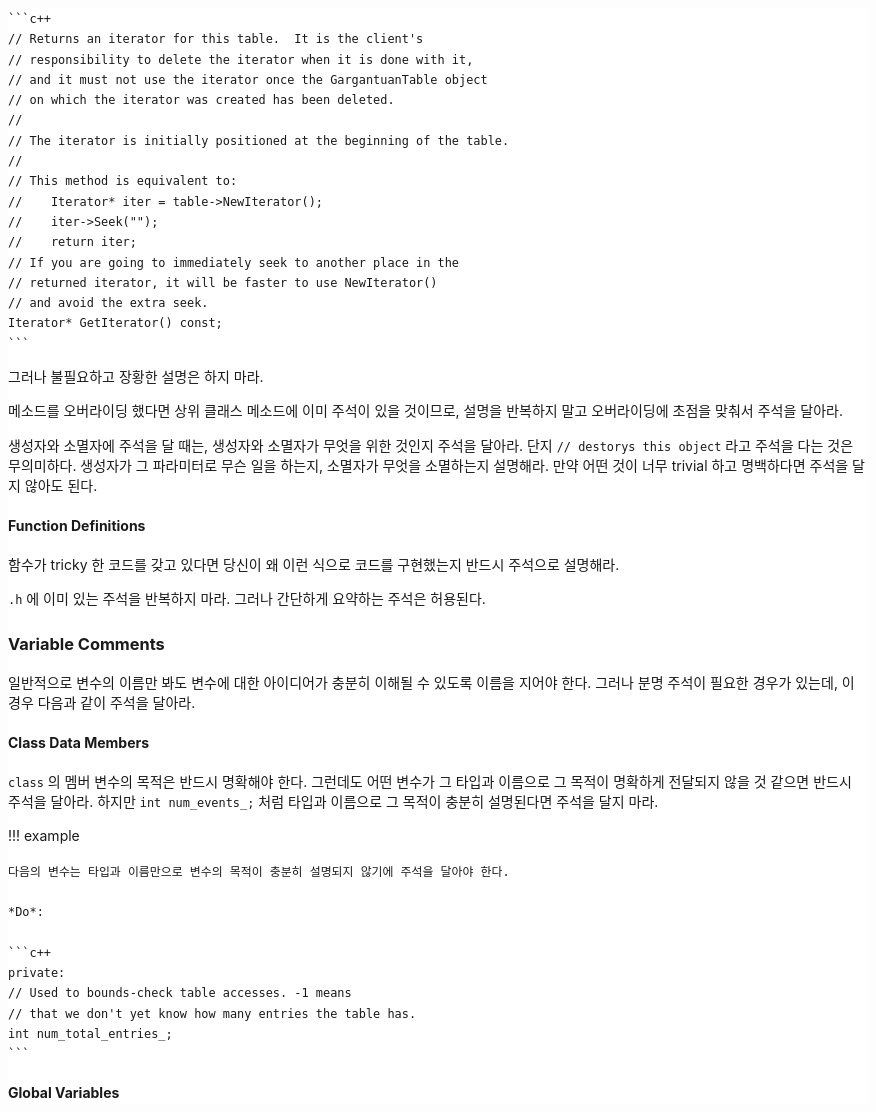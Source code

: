     ```c++ 
    // Returns an iterator for this table.  It is the client's
    // responsibility to delete the iterator when it is done with it,
    // and it must not use the iterator once the GargantuanTable object
    // on which the iterator was created has been deleted.
    //
    // The iterator is initially positioned at the beginning of the table.
    //
    // This method is equivalent to:
    //    Iterator* iter = table->NewIterator();
    //    iter->Seek("");
    //    return iter;
    // If you are going to immediately seek to another place in the
    // returned iterator, it will be faster to use NewIterator()
    // and avoid the extra seek.
    Iterator* GetIterator() const;
    ```

그러나 불필요하고 장황한 설명은 하지 마라.

메소드를 오버라이딩 했다면 상위 클래스 메소드에 이미 주석이 있을 것이므로, 설명을 반복하지 말고 오버라이딩에 초점을 맞춰서 주석을 달아라. 

생성자와 소멸자에 주석을 달 때는, 생성자와 소멸자가 무엇을 위한 것인지 주석을 달아라. 단지 `// destorys this object` 라고 주석을 다는 것은 무의미하다. 생성자가 그 파라미터로 무슨 일을 하는지, 소멸자가 무엇을 소멸하는지 설명해라. 만약 어떤 것이 너무 trivial 하고 명백하다면 주석을 달지 않아도 된다.

#### Function Definitions

함수가 tricky 한 코드를 갖고 있다면 당신이 왜 이런 식으로 코드를 구현했는지 반드시 주석으로 설명해라.

`.h` 에 이미 있는 주석을 반복하지 마라. 그러나 간단하게 요약하는 주석은 허용된다.

### Variable Comments

일반적으로 변수의 이름만 봐도 변수에 대한 아이디어가 충분히 이해될 수 있도록 이름을 지어야 한다. 그러나 분명 주석이 필요한 경우가 있는데, 이 경우 다음과 같이 주석을 달아라.

#### Class Data Members

`class` 의 멤버 변수의 목적은 반드시 명확해야 한다. 그런데도 어떤 변수가 그 타입과 이름으로 그 목적이 명확하게 전달되지 않을 것 같으면 반드시 주석을 달아라. 하지만 `int num_events_;` 처럼 타입과 이름으로 그 목적이 충분히 설명된다면 주석을 달지 마라.

!!! example

    다음의 변수는 타입과 이름만으로 변수의 목적이 충분히 설명되지 않기에 주석을 달아야 한다.

    *Do*:

    ```c++ 
    private:
    // Used to bounds-check table accesses. -1 means
    // that we don't yet know how many entries the table has.
    int num_total_entries_;
    ```

#### Global Variables
